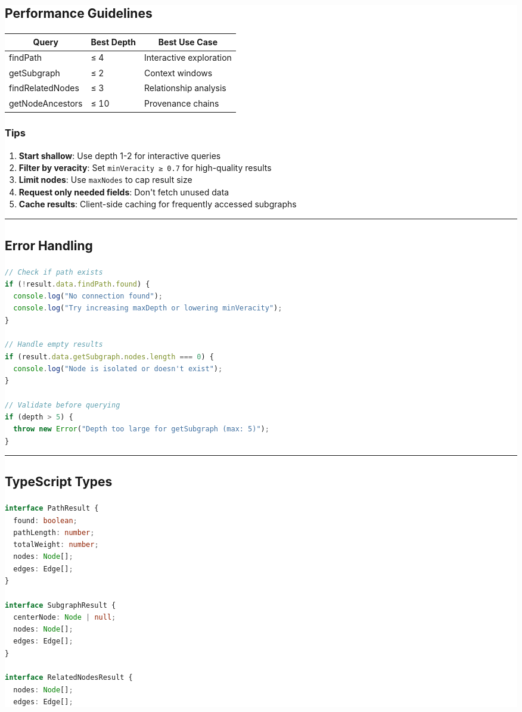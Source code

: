 
## Performance Guidelines

| Query | Best Depth | Best Use Case |
|-------|-----------|---------------|
| findPath | ≤ 4 | Interactive exploration |
| getSubgraph | ≤ 2 | Context windows |
| findRelatedNodes | ≤ 3 | Relationship analysis |
| getNodeAncestors | ≤ 10 | Provenance chains |

### Tips

1. **Start shallow**: Use depth 1-2 for interactive queries
2. **Filter by veracity**: Set `minVeracity ≥ 0.7` for high-quality results
3. **Limit nodes**: Use `maxNodes` to cap result size
4. **Request only needed fields**: Don't fetch unused data
5. **Cache results**: Client-side caching for frequently accessed subgraphs

---

## Error Handling

```typescript
// Check if path exists
if (!result.data.findPath.found) {
  console.log("No connection found");
  console.log("Try increasing maxDepth or lowering minVeracity");
}

// Handle empty results
if (result.data.getSubgraph.nodes.length === 0) {
  console.log("Node is isolated or doesn't exist");
}

// Validate before querying
if (depth > 5) {
  throw new Error("Depth too large for getSubgraph (max: 5)");
}
```

---

## TypeScript Types

```typescript
interface PathResult {
  found: boolean;
  pathLength: number;
  totalWeight: number;
  nodes: Node[];
  edges: Edge[];
}

interface SubgraphResult {
  centerNode: Node | null;
  nodes: Node[];
  edges: Edge[];
}

interface RelatedNodesResult {
  nodes: Node[];
  edges: Edge[];
```